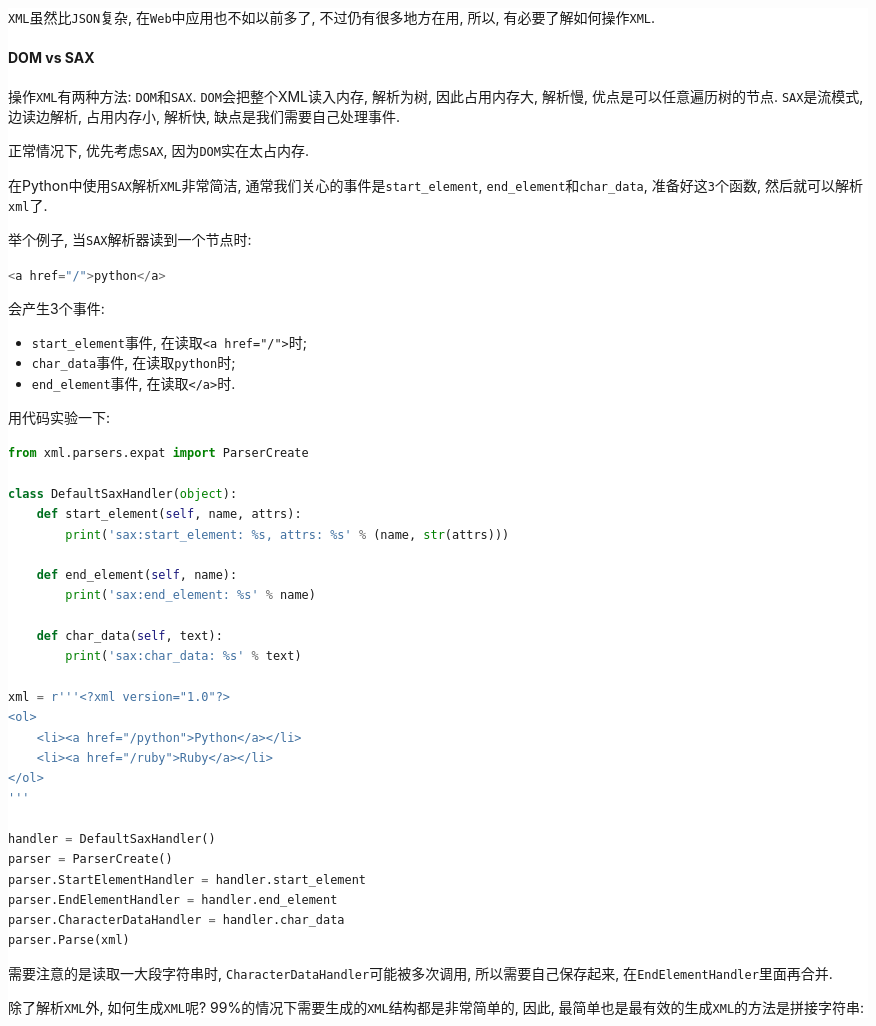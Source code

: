 `XML`虽然比`JSON`复杂, 在`Web`中应用也不如以前多了, 不过仍有很多地方在用, 所以, 有必要了解如何操作`XML`.

#### DOM vs SAX

操作`XML`有两种方法: `DOM`和`SAX`. `DOM`会把整个XML读入内存, 解析为树, 因此占用内存大, 解析慢, 优点是可以任意遍历树的节点. `SAX`是流模式, 边读边解析, 占用内存小, 解析快, 缺点是我们需要自己处理事件.

正常情况下, 优先考虑`SAX`, 因为`DOM`实在太占内存.

在Python中使用`SAX`解析`XML`非常简洁, 通常我们关心的事件是`start_element`, `end_element`和`char_data`, 准备好这`3`个函数, 然后就可以解析`xml`了.

举个例子, 当`SAX`解析器读到一个节点时:

```python
<a href="/">python</a>
```

会产生3个事件:

+ `start_element`事件, 在读取`<a href="/">`时;
+ `char_data`事件, 在读取`python`时;
+ `end_element`事件, 在读取`</a>`时.

用代码实验一下:

```python
from xml.parsers.expat import ParserCreate

class DefaultSaxHandler(object):
    def start_element(self, name, attrs):
        print('sax:start_element: %s, attrs: %s' % (name, str(attrs)))

    def end_element(self, name):
        print('sax:end_element: %s' % name)

    def char_data(self, text):
        print('sax:char_data: %s' % text)

xml = r'''<?xml version="1.0"?>
<ol>
    <li><a href="/python">Python</a></li>
    <li><a href="/ruby">Ruby</a></li>
</ol>
'''

handler = DefaultSaxHandler()
parser = ParserCreate()
parser.StartElementHandler = handler.start_element
parser.EndElementHandler = handler.end_element
parser.CharacterDataHandler = handler.char_data
parser.Parse(xml)
```

需要注意的是读取一大段字符串时, `CharacterDataHandler`可能被多次调用, 所以需要自己保存起来, 在`EndElementHandler`里面再合并.

除了解析`XML`外, 如何生成`XML`呢? 99%的情况下需要生成的`XML`结构都是非常简单的, 因此, 最简单也是最有效的生成`XML`的方法是拼接字符串:
